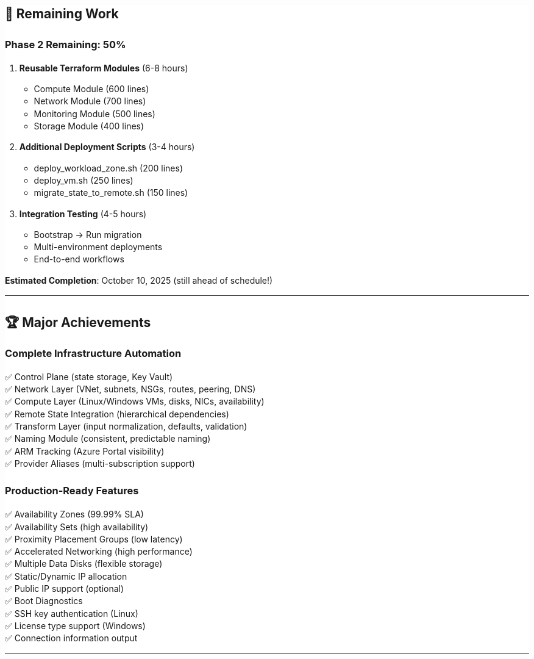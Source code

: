 
## 🎯 Remaining Work

### Phase 2 Remaining: 50%

1. **Reusable Terraform Modules** (6-8 hours)
   - Compute Module (600 lines)
   - Network Module (700 lines)
   - Monitoring Module (500 lines)
   - Storage Module (400 lines)

2. **Additional Deployment Scripts** (3-4 hours)
   - deploy_workload_zone.sh (200 lines)
   - deploy_vm.sh (250 lines)
   - migrate_state_to_remote.sh (150 lines)

3. **Integration Testing** (4-5 hours)
   - Bootstrap → Run migration
   - Multi-environment deployments
   - End-to-end workflows

**Estimated Completion**: October 10, 2025 (still ahead of schedule!)

---

## 🏆 Major Achievements

### Complete Infrastructure Automation
✅ Control Plane (state storage, Key Vault)  
✅ Network Layer (VNet, subnets, NSGs, routes, peering, DNS)  
✅ Compute Layer (Linux/Windows VMs, disks, NICs, availability)  
✅ Remote State Integration (hierarchical dependencies)  
✅ Transform Layer (input normalization, defaults, validation)  
✅ Naming Module (consistent, predictable naming)  
✅ ARM Tracking (Azure Portal visibility)  
✅ Provider Aliases (multi-subscription support)

### Production-Ready Features
✅ Availability Zones (99.99% SLA)  
✅ Availability Sets (high availability)  
✅ Proximity Placement Groups (low latency)  
✅ Accelerated Networking (high performance)  
✅ Multiple Data Disks (flexible storage)  
✅ Static/Dynamic IP allocation  
✅ Public IP support (optional)  
✅ Boot Diagnostics  
✅ SSH key authentication (Linux)  
✅ License type support (Windows)  
✅ Connection information output

---
